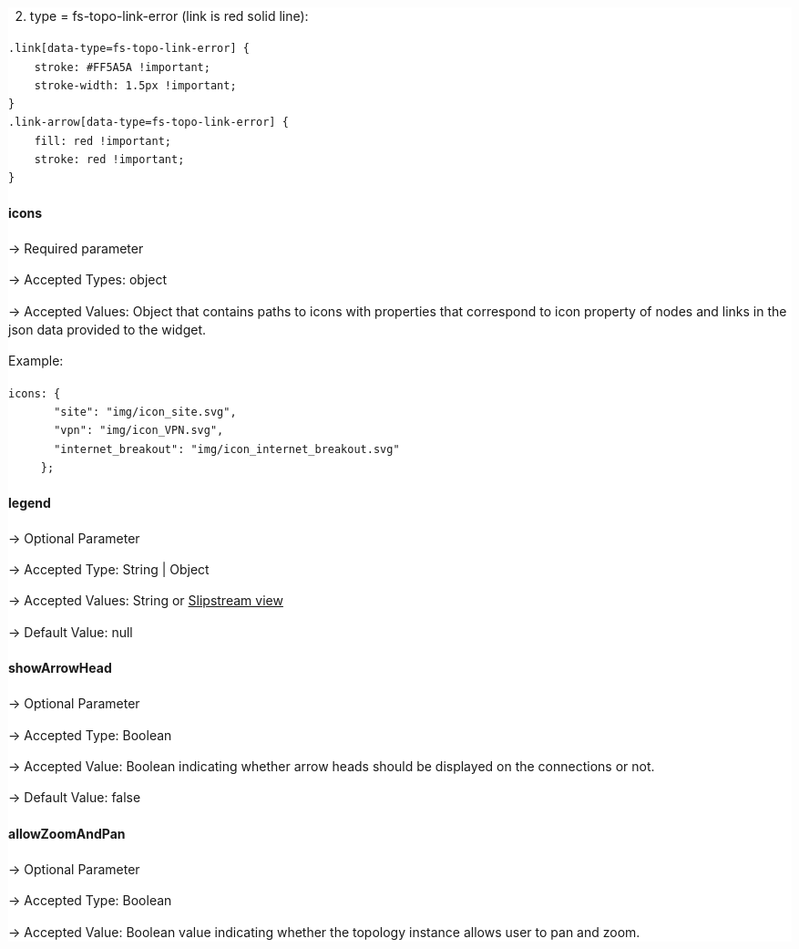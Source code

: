 2. type = fs-topo-link-error (link is red solid line):
```
.link[data-type=fs-topo-link-error] {
    stroke: #FF5A5A !important;
    stroke-width: 1.5px !important;
}
.link-arrow[data-type=fs-topo-link-error] {
    fill: red !important; 
    stroke: red !important;
}
```

#### icons

-> Required parameter

-> Accepted Types: object

-> Accepted Values: Object that contains paths to icons with properties that correspond to icon property of nodes and links in the json data provided to the widget.

Example:
```
icons: {
       "site": "img/icon_site.svg",
       "vpn": "img/icon_VPN.svg",
       "internet_breakout": "img/icon_internet_breakout.svg"      
     };
```

#### legend

-> Optional Parameter

-> Accepted Type: String | Object

-> Accepted Values: String or [Slipstream view](docs/Views.md)

-> Default Value: null
    
#### showArrowHead

-> Optional Parameter

-> Accepted Type: Boolean

-> Accepted Value: Boolean indicating whether arrow heads should be displayed on the connections or not.

-> Default Value: false

#### allowZoomAndPan

-> Optional Parameter

-> Accepted Type: Boolean

-> Accepted Value: Boolean value indicating whether the topology instance allows user to pan and zoom.
